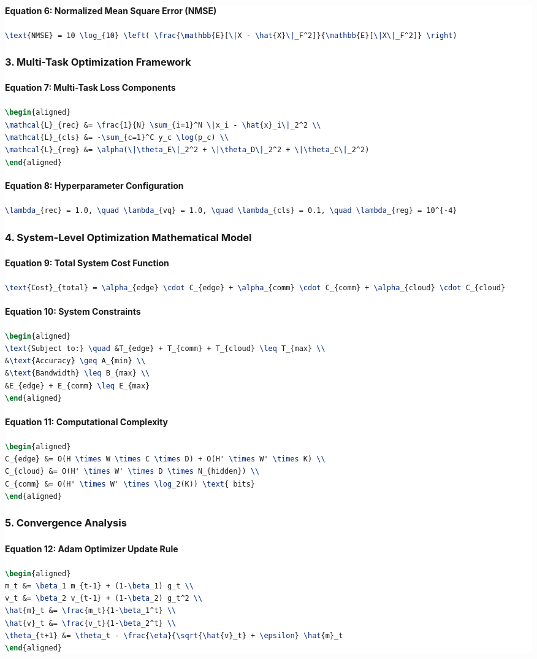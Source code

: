 #### **Equation 6: Normalized Mean Square Error (NMSE)**
```latex
\text{NMSE} = 10 \log_{10} \left( \frac{\mathbb{E}[\|X - \hat{X}\|_F^2]}{\mathbb{E}[\|X\|_F^2]} \right)
```

### **3. Multi-Task Optimization Framework**

#### **Equation 7: Multi-Task Loss Components**
```latex
\begin{aligned}
\mathcal{L}_{rec} &= \frac{1}{N} \sum_{i=1}^N \|x_i - \hat{x}_i\|_2^2 \\
\mathcal{L}_{cls} &= -\sum_{c=1}^C y_c \log(p_c) \\
\mathcal{L}_{reg} &= \alpha(\|\theta_E\|_2^2 + \|\theta_D\|_2^2 + \|\theta_C\|_2^2)
\end{aligned}
```

#### **Equation 8: Hyperparameter Configuration**
```latex
\lambda_{rec} = 1.0, \quad \lambda_{vq} = 1.0, \quad \lambda_{cls} = 0.1, \quad \lambda_{reg} = 10^{-4}
```

### **4. System-Level Optimization Mathematical Model**

#### **Equation 9: Total System Cost Function**
```latex
\text{Cost}_{total} = \alpha_{edge} \cdot C_{edge} + \alpha_{comm} \cdot C_{comm} + \alpha_{cloud} \cdot C_{cloud}
```

#### **Equation 10: System Constraints**
```latex
\begin{aligned}
\text{Subject to:} \quad &T_{edge} + T_{comm} + T_{cloud} \leq T_{max} \\
&\text{Accuracy} \geq A_{min} \\
&\text{Bandwidth} \leq B_{max} \\
&E_{edge} + E_{comm} \leq E_{max}
\end{aligned}
```

#### **Equation 11: Computational Complexity**
```latex
\begin{aligned}
C_{edge} &= O(H \times W \times C \times D) + O(H' \times W' \times K) \\
C_{cloud} &= O(H' \times W' \times D \times N_{hidden}) \\
C_{comm} &= O(H' \times W' \times \log_2(K)) \text{ bits}
\end{aligned}
```

### **5. Convergence Analysis**

#### **Equation 12: Adam Optimizer Update Rule**
```latex
\begin{aligned}
m_t &= \beta_1 m_{t-1} + (1-\beta_1) g_t \\
v_t &= \beta_2 v_{t-1} + (1-\beta_2) g_t^2 \\
\hat{m}_t &= \frac{m_t}{1-\beta_1^t} \\
\hat{v}_t &= \frac{v_t}{1-\beta_2^t} \\
\theta_{t+1} &= \theta_t - \frac{\eta}{\sqrt{\hat{v}_t} + \epsilon} \hat{m}_t
\end{aligned}
```
